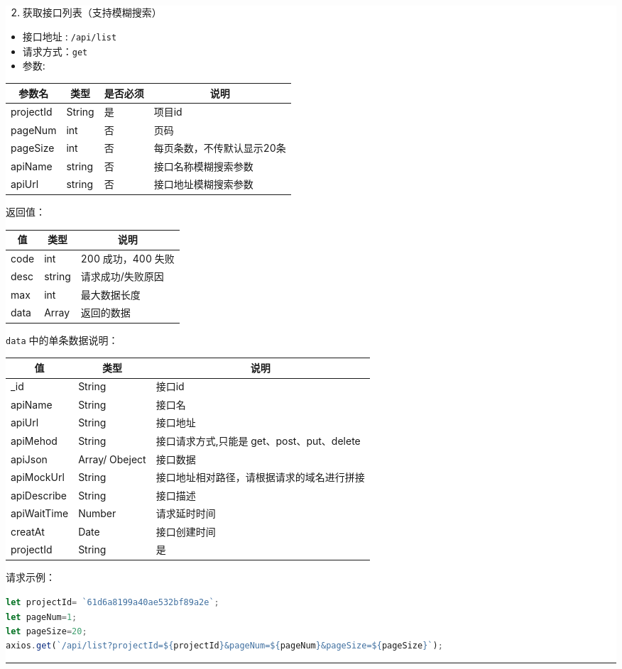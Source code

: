 2. 获取接口列表（支持模糊搜索）

  - 接口地址 : `/api/list`
  - 请求方式：`get`
  - 参数:

| 参数名 | 类型 | 是否必须 | 说明    |
| ------ | ---- | -------- | ------- |
| projectId | String  | 是   |  项目id| 
| pageNum | int  | 否  |页码 | 
| pageSize | int  | 否  |每页条数，不传默认显示20条 | 
| apiName |string|否| 接口名称模糊搜索参数|
| apiUrl  |  string |否| 接口地址模糊搜索参数|

返回值：

| 值     | 类型   | 说明               |
| ------ | ------ | ------------------ |
| code   | int    | 200 成功，400 失败 |
| desc   | string | 请求成功/失败原因  |
| max| int |  最大数据长度  |
| data | Array | 返回的数据  |

`data` 中的单条数据说明：

| 值     | 类型   | 说明               |
| ------ | ------ | ------------------ |
| _id | String  | 接口id|  
| apiName | String |接口名 | 
| apiUrl | String   |接口地址 | 
| apiMehod | String   |接口请求方式,只能是 get、post、put、delete | 
| apiJson | Array/ Obeject  |接口数据 |
| apiMockUrl |String | 接口地址相对路径，请根据请求的域名进行拼接 |
| apiDescribe | String   |接口描述 |
| apiWaitTime | Number   |请求延时时间 |
|creatAt| Date  |接口创建时间 |
| projectId | String  | 是   |  项目id| 


请求示例：
```js
let projectId= `61d6a8199a40ae532bf89a2e`;
let pageNum=1;
let pageSize=20;
axios.get(`/api/list?projectId=${projectId}&pageNum=${pageNum}&pageSize=${pageSize}`);
```
------

